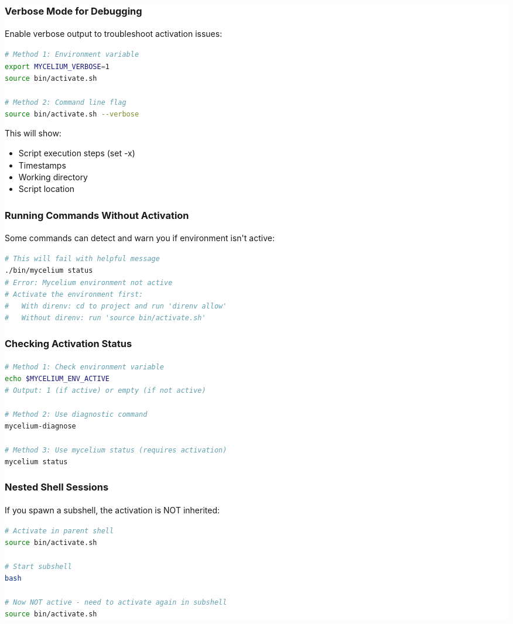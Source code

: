 ### Verbose Mode for Debugging

Enable verbose output to troubleshoot activation issues:

```bash
# Method 1: Environment variable
export MYCELIUM_VERBOSE=1
source bin/activate.sh

# Method 2: Command line flag
source bin/activate.sh --verbose
```

This will show:

- Script execution steps (set -x)
- Timestamps
- Working directory
- Script location

### Running Commands Without Activation

Some commands can detect and warn you if environment isn't active:

```bash
# This will fail with helpful message
./bin/mycelium status
# Error: Mycelium environment not active
# Activate the environment first:
#   With direnv: cd to project and run 'direnv allow'
#   Without direnv: run 'source bin/activate.sh'
```

### Checking Activation Status

```bash
# Method 1: Check environment variable
echo $MYCELIUM_ENV_ACTIVE
# Output: 1 (if active) or empty (if not active)

# Method 2: Use diagnostic command
mycelium-diagnose

# Method 3: Use mycelium status (requires activation)
mycelium status
```

### Nested Shell Sessions

If you spawn a subshell, the activation is NOT inherited:

```bash
# Activate in parent shell
source bin/activate.sh

# Start subshell
bash

# Now NOT active - need to activate again in subshell
source bin/activate.sh
```

